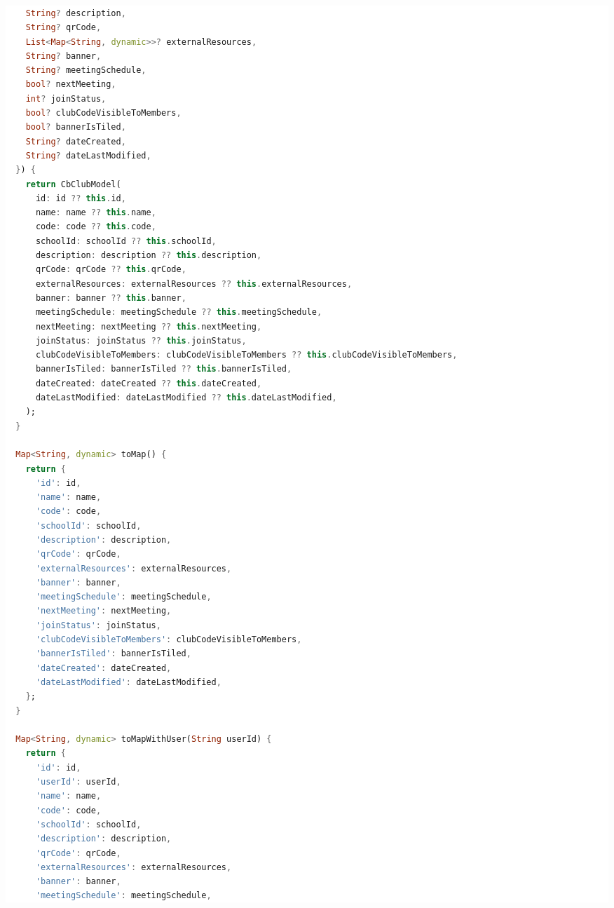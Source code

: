 ```dart
    String? description,
    String? qrCode,
    List<Map<String, dynamic>>? externalResources,
    String? banner,
    String? meetingSchedule,
    bool? nextMeeting,
    int? joinStatus,
    bool? clubCodeVisibleToMembers,
    bool? bannerIsTiled,
    String? dateCreated,
    String? dateLastModified,
  }) {
    return CbClubModel(
      id: id ?? this.id,
      name: name ?? this.name,
      code: code ?? this.code,
      schoolId: schoolId ?? this.schoolId,
      description: description ?? this.description,
      qrCode: qrCode ?? this.qrCode,
      externalResources: externalResources ?? this.externalResources,
      banner: banner ?? this.banner,
      meetingSchedule: meetingSchedule ?? this.meetingSchedule,
      nextMeeting: nextMeeting ?? this.nextMeeting,
      joinStatus: joinStatus ?? this.joinStatus,
      clubCodeVisibleToMembers: clubCodeVisibleToMembers ?? this.clubCodeVisibleToMembers,
      bannerIsTiled: bannerIsTiled ?? this.bannerIsTiled,
      dateCreated: dateCreated ?? this.dateCreated,
      dateLastModified: dateLastModified ?? this.dateLastModified,
    );
  }

  Map<String, dynamic> toMap() {
    return {
      'id': id,
      'name': name,
      'code': code,
      'schoolId': schoolId,
      'description': description,
      'qrCode': qrCode,
      'externalResources': externalResources,
      'banner': banner,
      'meetingSchedule': meetingSchedule,
      'nextMeeting': nextMeeting,
      'joinStatus': joinStatus,
      'clubCodeVisibleToMembers': clubCodeVisibleToMembers,
      'bannerIsTiled': bannerIsTiled,
      'dateCreated': dateCreated,
      'dateLastModified': dateLastModified,
    };
  }

  Map<String, dynamic> toMapWithUser(String userId) {
    return {
      'id': id,
      'userId': userId,
      'name': name,
      'code': code,
      'schoolId': schoolId,
      'description': description,
      'qrCode': qrCode,
      'externalResources': externalResources,
      'banner': banner,
      'meetingSchedule': meetingSchedule,
```